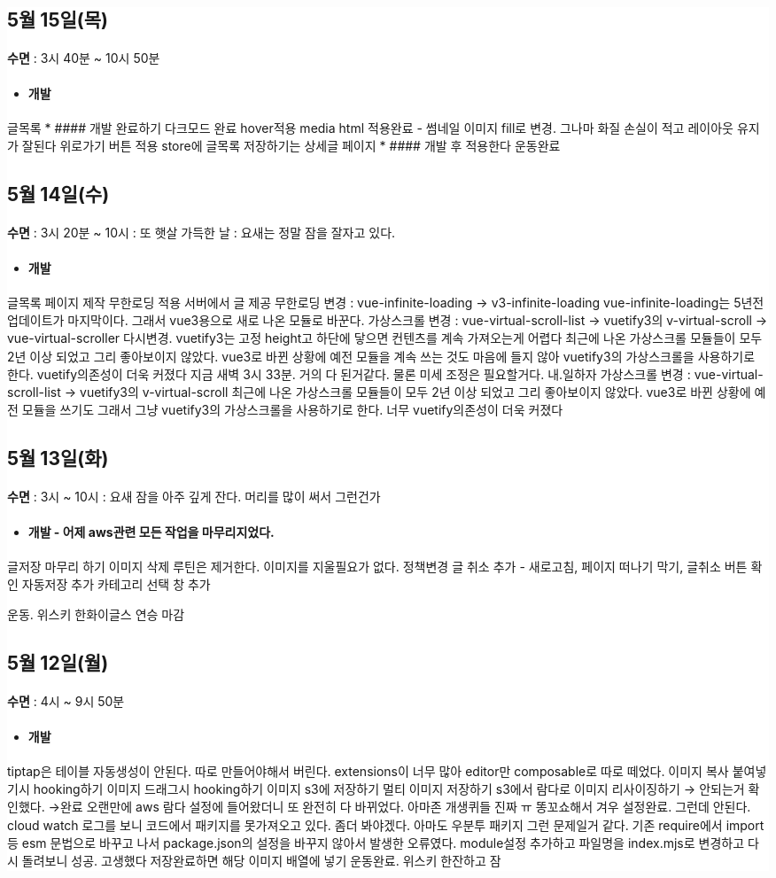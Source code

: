 ## 5월 15일(목)
**수면** : 3시 40분 ~ 10시 50분
* #### 개발
글목록 * #### 개발 완료하기
다크모드 완료
hover적용
media html 적용완료 - 썸네일 이미지 fill로 변경. 그나마 화질 손실이 적고 레이아웃 유지가 잘된다
위로가기 버튼 적용
store에 글목록 저장하기는 상세글 페이지 * #### 개발 후 적용한다
운동완료

## 5월 14일(수)
**수면** : 3시 20분 ~ 10시 : 또 햇살 가득한 날 : 요새는 정말 잠을 잘자고 있다. 
* #### 개발
글목록 페이지 제작
무한로딩 적용
서버에서 글 제공
무한로딩 변경 : vue-infinite-loading → v3-infinite-loading
vue-infinite-loading는 5년전 업데이트가 마지막이다. 그래서 vue3용으로 새로 나온 모듈로 바꾼다.
가상스크롤 변경 : vue-virtual-scroll-list → vuetify3의 v-virtual-scroll → vue-virtual-scroller 다시변경. vuetify3는 고정 height고 하단에 닿으면 컨텐츠를 계속 가져오는게 어렵다
최근에 나온 가상스크롤 모듈들이 모두 2년 이상 되었고 그리 좋아보이지 않았다.
 vue3로 바뀐 상황에 예전 모듈을 계속 쓰는 것도 마음에 들지 않아 vuetify3의 가상스크롤을 사용하기로 한다. vuetify의존성이 더욱 커졌다
지금 새벽 3시 33분. 거의 다 된거같다. 물론 미세 조정은 필요할거다. 내.일하자
가상스크롤 변경 : vue-virtual-scroll-list → vuetify3의 v-virtual-scroll
최근에 나온 가상스크롤 모듈들이 모두 2년 이상 되었고 그리 좋아보이지 않았다. vue3로 바뀐 상황에 예전 모듈을 쓰기도 그래서 그냥 vuetify3의 가상스크롤을 사용하기로 한다. 너무 vuetify의존성이 더욱 커졌다

## 5월 13일(화)
**수면** : 3시 ~ 10시 : 요새 잠을 아주 깊게 잔다. 머리를 많이 써서 그런건가
* #### 개발 - 어제 aws관련 모든 작업을 마무리지었다.
글저장 마무리 하기
이미지 삭제 루틴은 제거한다. 이미지를 지울필요가 없다. 정책변경
글 취소 추가 - 새로고침, 페이지 떠나기 막기, 글취소 버튼 확인
자동저장 추가
카테고리 선택 창 추가

운동. 위스키
한화이글스 연승 마감

## 5월 12일(월)
**수면** : 4시 ~ 9시 50분
* #### 개발
tiptap은 테이블 자동생성이 안된다. 따로 만들어야해서 버린다.
extensions이 너무 많아 editor만 composable로 따로 떼었다.
이미지 복사 붙여넣기시 hooking하기
이미지 드래그시 hooking하기
이미지 s3에 저장하기
멀티 이미지 저장하기
s3에서 람다로 이미지 리사이징하기 → 안되는거 확인했다. →완료
오랜만에 aws 람다 설정에 들어왔더니 또 완전히 다 바뀌었다. 아마존 개생퀴들 진짜 ㅠ
똥꼬쇼해서 겨우 설정완료. 그런데 안된다. cloud watch 로그를 보니 코드에서 패키지를 못가져오고 있다. 좀더 봐야겠다. 아마도 우분투 패키지 그런 문제일거 같다.
기존 require에서 import등 esm 문법으로 바꾸고 나서 package.json의 설정을 바꾸지 않아서 발생한 오류였다. module설정 추가하고 파일명을 index.mjs로 변경하고 다시 돌려보니 성공. 
고생했다
저장완료하면 해당 이미지 배열에 넣기
운동완료. 위스키 한잔하고 잠
